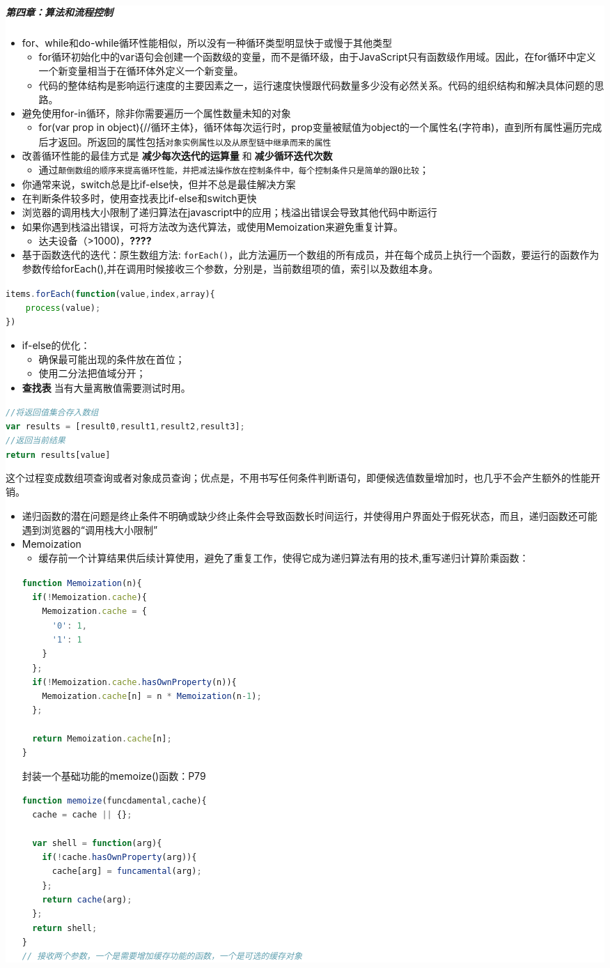 
##### 第四章：算法和流程控制
* for、while和do-while循环性能相似，所以没有一种循环类型明显快于或慢于其他类型
  * for循环初始化中的var语句会创建一个函数级的变量，而不是循环级，由于JavaScript只有函数级作用域。因此，在for循环中定义一个新变量相当于在循环体外定义一个新变量。
  * 代码的整体结构是影响运行速度的主要因素之一，运行速度快慢跟代码数量多少没有必然关系。代码的组织结构和解决具体问题的思路。
* 避免使用for-in循环，除非你需要遍历一个属性数量未知的对象
  * for(var prop in object){//循环主体}，循环体每次运行时，prop变量被赋值为object的一个属性名(字符串)，直到所有属性遍历完成后才返回。所返回的属性包括`对象实例属性以及从原型链中继承而来的属性`
* 改善循环性能的最佳方式是 __减少每次迭代的运算量__ 和 __减少循环迭代次数__
  * 通过``颠倒数组的顺序来提高循环性能，并把减法操作放在控制条件中，每个控制条件只是简单的跟0比较``；
* 你通常来说，switch总是比if-else快，但并不总是最佳解决方案
* 在判断条件较多时，使用查找表比if-else和switch更快
* 浏览器的调用栈大小限制了递归算法在javascript中的应用；栈溢出错误会导致其他代码中断运行
* 如果你遇到栈溢出错误，可将方法改为迭代算法，或使用Memoization来避免重复计算。
  * 达夫设备（>1000)，__????__
* 基于函数迭代的迭代：原生数组方法: `forEach()`，此方法遍历一个数组的所有成员，并在每个成员上执行一个函数，要运行的函数作为参数传给forEach(),并在调用时候接收三个参数，分别是，当前数组项的值，索引以及数组本身。
```javascript
items.forEach(function(value,index,array){
    process(value);
})
```
* if-else的优化：
  * 确保最可能出现的条件放在首位；
  * 使用二分法把值域分开；
* __查找表__ 当有大量离散值需要测试时用。
```javascript
//将返回值集合存入数组
var results = [result0,result1,result2,result3];
//返回当前结果
return results[value]
```
这个过程变成数组项查询或者对象成员查询；优点是，不用书写任何条件判断语句，即便候选值数量增加时，也几乎不会产生额外的性能开销。
* 递归函数的潜在问题是终止条件不明确或缺少终止条件会导致函数长时间运行，并使得用户界面处于假死状态，而且，递归函数还可能遇到浏览器的“调用栈大小限制”
* Memoization
  * 缓存前一个计算结果供后续计算使用，避免了重复工作，使得它成为递归算法有用的技术,重写递归计算阶乘函数：
  ```javascript
  function Memoization(n){
    if(!Memoization.cache){
      Memoization.cache = {
        '0': 1,
        '1': 1
      }
    };
    if(!Memoization.cache.hasOwnProperty(n)){
      Memoization.cache[n] = n * Memoization(n-1);
    };

    return Memoization.cache[n];
  }
  ```
  封装一个基础功能的memoize()函数：P79
  ```javascript
  function memoize(funcdamental,cache){
    cache = cache || {};

    var shell = function(arg){
      if(!cache.hasOwnProperty(arg)){
        cache[arg] = funcamental(arg);
      };
      return cache(arg);
    };
    return shell;
  }
  // 接收两个参数，一个是需要增加缓存功能的函数，一个是可选的缓存对象
  ```